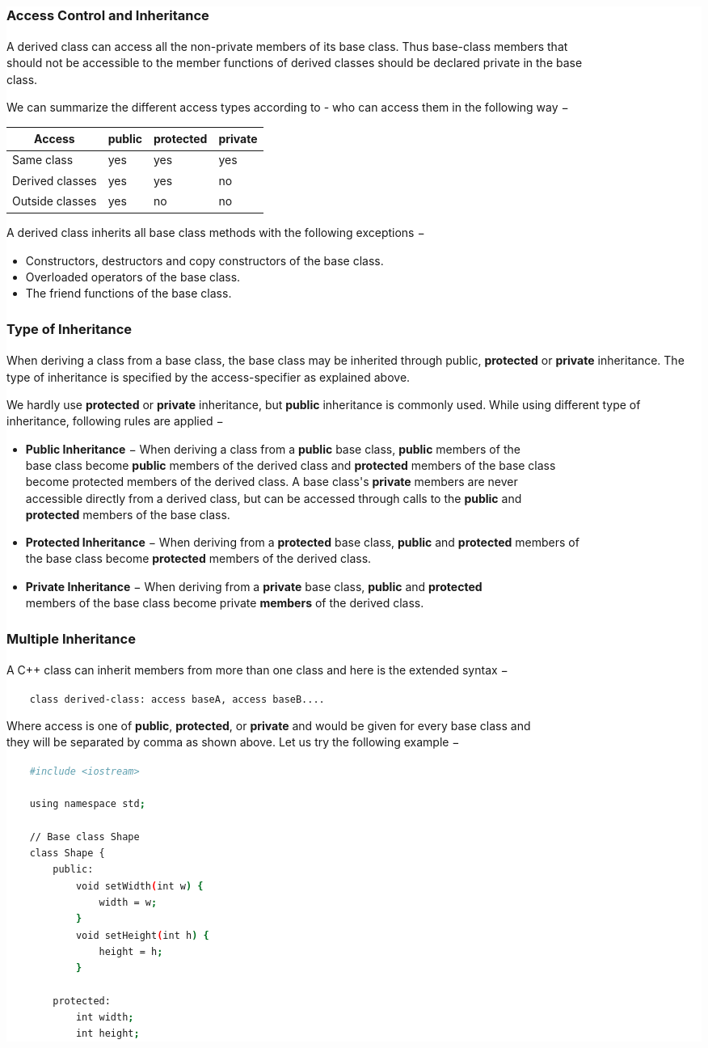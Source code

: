 ### **Access Control and Inheritance**
A derived class can access all the non-private members of its base class. Thus base-class members that <br> should not be accessible to the member functions of derived classes should be declared private in the base <br> class.

We can summarize the different access types according to - who can access them in the following way −

|    Access             |    public    |    protected    |    private
| --------------------- | ------------ | --------------- | ------------
|    Same class	        |    yes	     |    yes	         |    yes
|    Derived classes	  |    yes	     |    yes	         |    no
|    Outside classes	  |    yes	     |    no	         |    no

A derived class inherits all base class methods with the following exceptions −

  - Constructors, destructors and copy constructors of the base class.
  - Overloaded operators of the base class.
  - The friend functions of the base class.

### **Type of Inheritance**
When deriving a class from a base class, the base class may be inherited through public, **protected** or **private** inheritance. The type of inheritance is specified by the access-specifier as explained above.

We hardly use **protected** or **private** inheritance, but **public** inheritance is commonly used. While using different type of inheritance, following rules are applied −

  - **Public Inheritance** − When deriving a class from a **public** base class, **public** members of the <br> base class become **public** members of the derived class and **protected** members of the base class <br> become protected members of the derived class. A base class's **private** members are never <br> accessible directly from a derived class, but can be accessed through calls to the **public** and <br> **protected** members of the base class.

  - **Protected Inheritance** − When deriving from a **protected** base class, **public** and **protected** members of <br> the base class become **protected** members of the derived class.

  - **Private Inheritance** − When deriving from a **private** base class, **public** and **protected** <br> members of the base class become private **members** of the derived class.

### **Multiple Inheritance**
A C++ class can inherit members from more than one class and here is the extended syntax −
```sh
	class derived-class: access baseA, access baseB....
```
Where access is one of **public**, **protected**, or **private** and would be given for every base class and <br> they will be separated by comma as shown above. Let us try the following example −
```sh
	#include <iostream>
 
	using namespace std;
	
	// Base class Shape
	class Shape {
		public:
			void setWidth(int w) {
				width = w;
			}
			void setHeight(int h) {
				height = h;
			}
			
		protected:
			int width;
			int height;
```